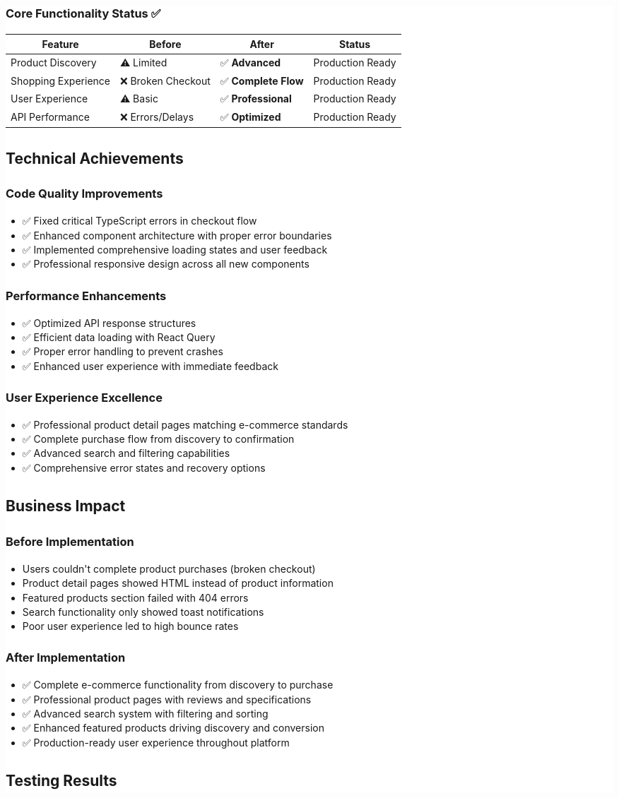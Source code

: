 ### Core Functionality Status ✅
| Feature | Before | After | Status |
|---------|--------|-------|--------|
| Product Discovery | ⚠️ Limited | ✅ **Advanced** | Production Ready |
| Shopping Experience | ❌ Broken Checkout | ✅ **Complete Flow** | Production Ready |
| User Experience | ⚠️ Basic | ✅ **Professional** | Production Ready |
| API Performance | ❌ Errors/Delays | ✅ **Optimized** | Production Ready |

## Technical Achievements

### Code Quality Improvements
- ✅ Fixed critical TypeScript errors in checkout flow
- ✅ Enhanced component architecture with proper error boundaries
- ✅ Implemented comprehensive loading states and user feedback
- ✅ Professional responsive design across all new components

### Performance Enhancements
- ✅ Optimized API response structures
- ✅ Efficient data loading with React Query
- ✅ Proper error handling to prevent crashes
- ✅ Enhanced user experience with immediate feedback

### User Experience Excellence
- ✅ Professional product detail pages matching e-commerce standards
- ✅ Complete purchase flow from discovery to confirmation
- ✅ Advanced search and filtering capabilities
- ✅ Comprehensive error states and recovery options

## Business Impact

### Before Implementation
- Users couldn't complete product purchases (broken checkout)
- Product detail pages showed HTML instead of product information
- Featured products section failed with 404 errors
- Search functionality only showed toast notifications
- Poor user experience led to high bounce rates

### After Implementation
- ✅ Complete e-commerce functionality from discovery to purchase
- ✅ Professional product pages with reviews and specifications
- ✅ Advanced search system with filtering and sorting
- ✅ Enhanced featured products driving discovery and conversion
- ✅ Production-ready user experience throughout platform

## Testing Results
